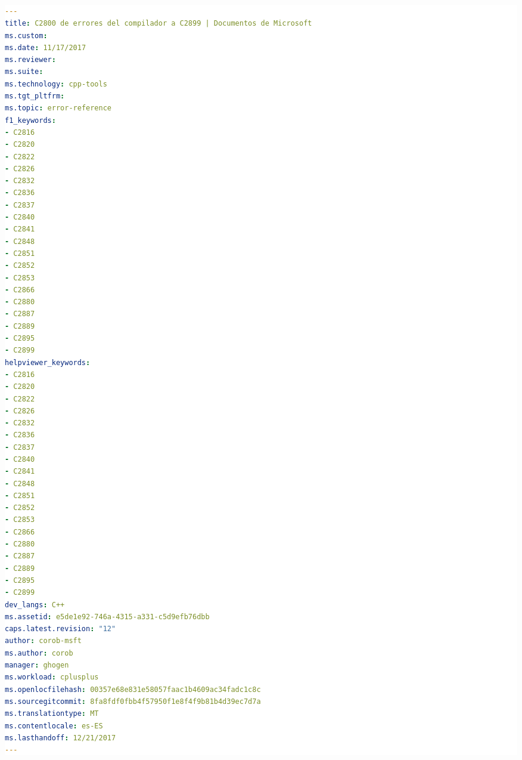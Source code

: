 ```yaml
---
title: C2800 de errores del compilador a C2899 | Documentos de Microsoft
ms.custom: 
ms.date: 11/17/2017
ms.reviewer: 
ms.suite: 
ms.technology: cpp-tools
ms.tgt_pltfrm: 
ms.topic: error-reference
f1_keywords:
- C2816
- C2820
- C2822
- C2826
- C2832
- C2836
- C2837
- C2840
- C2841
- C2848
- C2851
- C2852
- C2853
- C2866
- C2880
- C2887
- C2889
- C2895
- C2899
helpviewer_keywords:
- C2816
- C2820
- C2822
- C2826
- C2832
- C2836
- C2837
- C2840
- C2841
- C2848
- C2851
- C2852
- C2853
- C2866
- C2880
- C2887
- C2889
- C2895
- C2899
dev_langs: C++
ms.assetid: e5de1e92-746a-4315-a331-c5d9efb76dbb
caps.latest.revision: "12"
author: corob-msft
ms.author: corob
manager: ghogen
ms.workload: cplusplus
ms.openlocfilehash: 00357e68e831e58057faac1b4609ac34fadc1c8c
ms.sourcegitcommit: 8fa8fdf0fbb4f57950f1e8f4f9b81b4d39ec7d7a
ms.translationtype: MT
ms.contentlocale: es-ES
ms.lasthandoff: 12/21/2017
---
```
